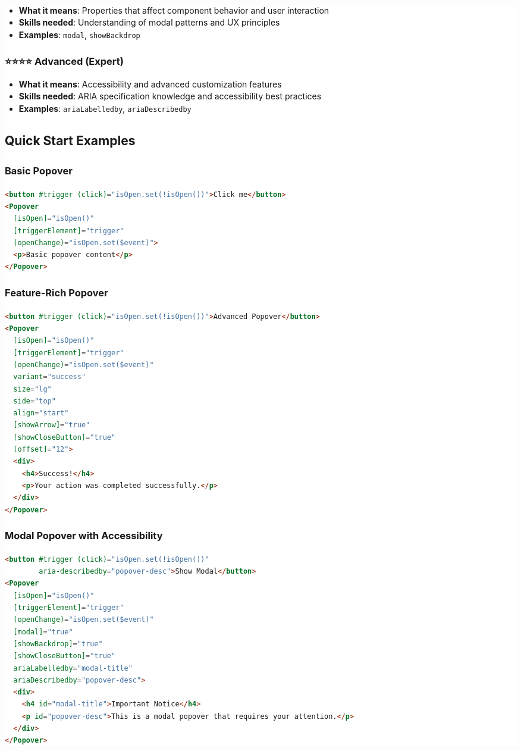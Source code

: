 - **What it means**: Properties that affect component behavior and user interaction
- **Skills needed**: Understanding of modal patterns and UX principles
- **Examples**: `modal`, `showBackdrop`

### ⭐⭐⭐⭐ Advanced (Expert)

- **What it means**: Accessibility and advanced customization features
- **Skills needed**: ARIA specification knowledge and accessibility best practices
- **Examples**: `ariaLabelledby`, `ariaDescribedby`

## Quick Start Examples

### Basic Popover

```html
<button #trigger (click)="isOpen.set(!isOpen())">Click me</button>
<Popover 
  [isOpen]="isOpen()" 
  [triggerElement]="trigger"
  (openChange)="isOpen.set($event)">
  <p>Basic popover content</p>
</Popover>
```

### Feature-Rich Popover

```html
<button #trigger (click)="isOpen.set(!isOpen())">Advanced Popover</button>
<Popover 
  [isOpen]="isOpen()" 
  [triggerElement]="trigger"
  (openChange)="isOpen.set($event)"
  variant="success"
  size="lg"
  side="top"
  align="start"
  [showArrow]="true"
  [showCloseButton]="true"
  [offset]="12">
  <div>
    <h4>Success!</h4>
    <p>Your action was completed successfully.</p>
  </div>
</Popover>
```

### Modal Popover with Accessibility

```html
<button #trigger (click)="isOpen.set(!isOpen())" 
        aria-describedby="popover-desc">Show Modal</button>
<Popover 
  [isOpen]="isOpen()" 
  [triggerElement]="trigger"
  (openChange)="isOpen.set($event)"
  [modal]="true"
  [showBackdrop]="true"
  [showCloseButton]="true"
  ariaLabelledby="modal-title"
  ariaDescribedby="popover-desc">
  <div>
    <h4 id="modal-title">Important Notice</h4>
    <p id="popover-desc">This is a modal popover that requires your attention.</p>
  </div>
</Popover>
```